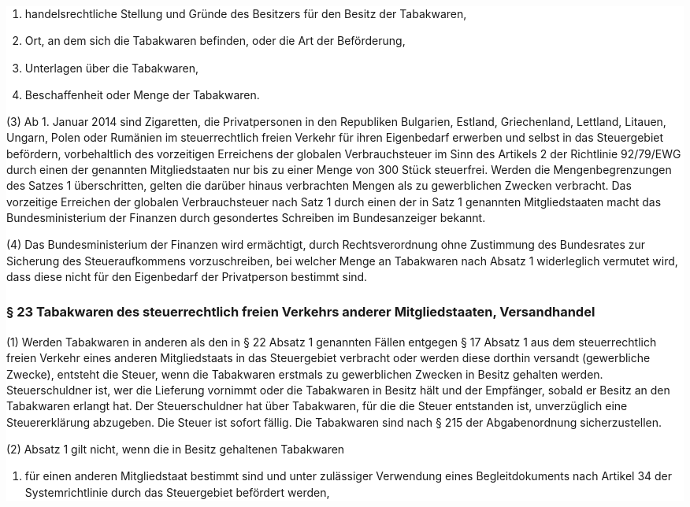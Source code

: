 1.  handelsrechtliche Stellung und Gründe des Besitzers für den Besitz der
    Tabakwaren,


2.  Ort, an dem sich die Tabakwaren befinden, oder die Art der
    Beförderung,


3.  Unterlagen über die Tabakwaren,


4.  Beschaffenheit oder Menge der Tabakwaren.




(3) Ab 1. Januar 2014 sind Zigaretten, die Privatpersonen in den
Republiken Bulgarien, Estland, Griechenland, Lettland, Litauen,
Ungarn, Polen oder Rumänien im steuerrechtlich freien Verkehr für
ihren Eigenbedarf erwerben und selbst in das Steuergebiet befördern,
vorbehaltlich des vorzeitigen Erreichens der globalen Verbrauchsteuer
im Sinn des Artikels 2 der Richtlinie 92/79/EWG durch einen der
genannten Mitgliedstaaten nur bis zu einer Menge von 300 Stück
steuerfrei. Werden die Mengenbegrenzungen des Satzes 1 überschritten,
gelten die darüber hinaus verbrachten Mengen als zu gewerblichen
Zwecken verbracht. Das vorzeitige Erreichen der globalen
Verbrauchsteuer nach Satz 1 durch einen der in Satz 1 genannten
Mitgliedstaaten macht das Bundesministerium der Finanzen durch
gesondertes Schreiben im Bundesanzeiger bekannt.

(4) Das Bundesministerium der Finanzen wird ermächtigt, durch
Rechtsverordnung ohne Zustimmung des Bundesrates zur Sicherung des
Steueraufkommens vorzuschreiben, bei welcher Menge an Tabakwaren nach
Absatz 1 widerleglich vermutet wird, dass diese nicht für den
Eigenbedarf der Privatperson bestimmt sind.


### § 23 Tabakwaren des steuerrechtlich freien Verkehrs anderer Mitgliedstaaten, Versandhandel

(1) Werden Tabakwaren in anderen als den in § 22 Absatz 1 genannten
Fällen entgegen § 17 Absatz 1 aus dem steuerrechtlich freien Verkehr
eines anderen Mitgliedstaats in das Steuergebiet verbracht oder werden
diese dorthin versandt (gewerbliche Zwecke), entsteht die Steuer, wenn
die Tabakwaren erstmals zu gewerblichen Zwecken in Besitz gehalten
werden. Steuerschuldner ist, wer die Lieferung vornimmt oder die
Tabakwaren in Besitz hält und der Empfänger, sobald er Besitz an den
Tabakwaren erlangt hat. Der Steuerschuldner hat über Tabakwaren, für
die die Steuer entstanden ist, unverzüglich eine Steuererklärung
abzugeben. Die Steuer ist sofort fällig. Die Tabakwaren sind nach §
215 der Abgabenordnung sicherzustellen.

(2) Absatz 1 gilt nicht, wenn die in Besitz gehaltenen Tabakwaren

1.  für einen anderen Mitgliedstaat bestimmt sind und unter zulässiger
    Verwendung eines Begleitdokuments nach Artikel 34 der Systemrichtlinie
    durch das Steuergebiet befördert werden,
